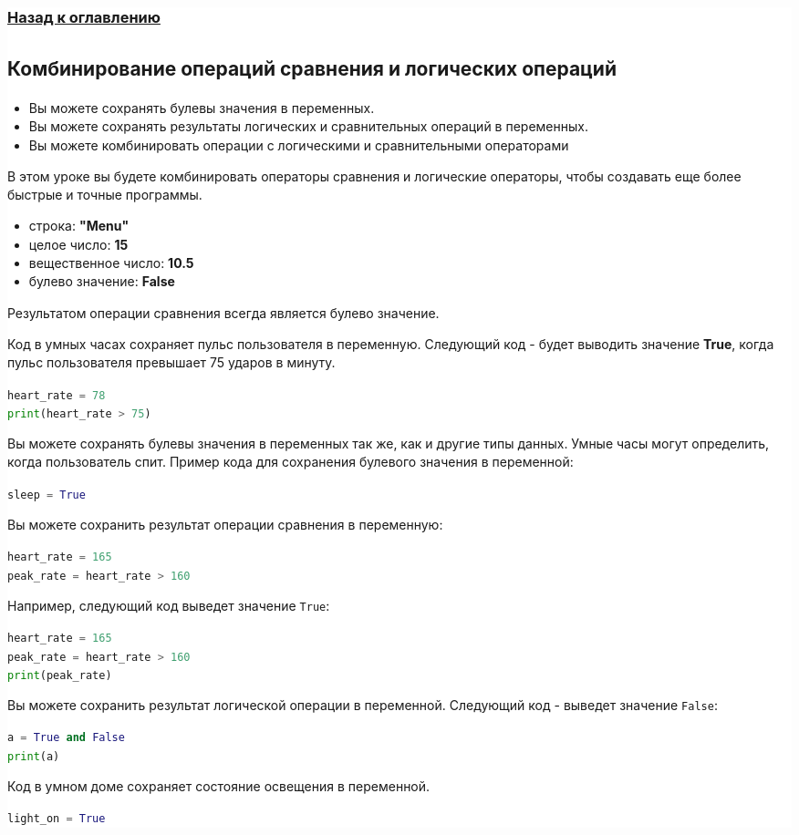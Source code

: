 ### [Назад к оглавлению](#back)


<a name="combine_comp_logic"></a>
## Комбинирование операций сравнения и логических операций

- Вы можете сохранять булевы значения в переменных.
- Вы можете сохранять результаты логических и сравнительных операций в переменных.
- Вы можете комбинировать операции с логическими и сравнительными операторами

В этом уроке вы будете комбинировать операторы сравнения и логические операторы, чтобы создавать еще более быстрые и точные программы.

- строка: **"Menu"**
- целое число: **15**
- вещественное число: **10.5**
- булево значение: **False**

Результатом операции сравнения всегда является булево значение.

Код в умных часах сохраняет пульс пользователя в переменную. Следующий код - будет выводить значение **True**, когда пульс пользователя превышает 75 ударов в минуту.
```py
heart_rate = 78
print(heart_rate > 75)
```

Вы можете сохранять булевы значения в переменных так же, как и другие типы данных.  Умные часы могут определить, когда пользователь спит. Пример кода для сохранения булевого значения в переменной:
```py
sleep = True
```

Вы можете сохранить результат операции сравнения в переменную:
```py
heart_rate = 165
peak_rate = heart_rate > 160
```

Например, следующий код выведет значение `True`:
```py
heart_rate = 165
peak_rate = heart_rate > 160
print(peak_rate)
```

Вы можете сохранить результат логической операции в переменной. Cледующий код - выведет значение `False`:
```py
a = True and False
print(a)
```

Код в умном доме сохраняет состояние освещения в переменной.
```py
light_on = True
```
